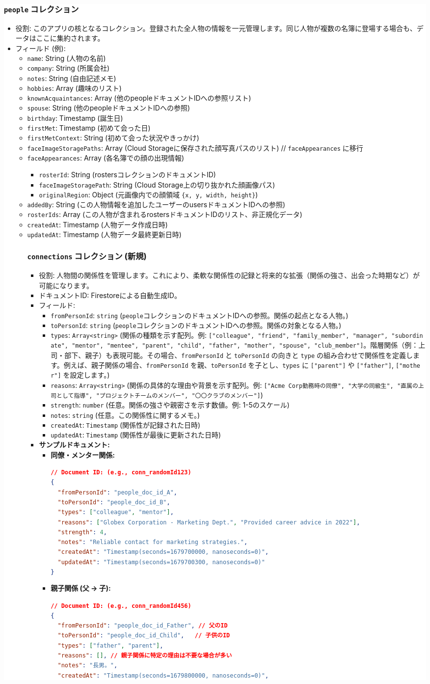### `people` コレクション
*   役割: このアプリの核となるコレクション。登録された全人物の情報を一元管理します。同じ人物が複数の名簿に登場する場合も、データはここに集約されます。
*   フィールド (例):
    *   `name`: String (人物の名前)
    *   `company`: String (所属会社)
    *   `notes`: String (自由記述メモ)
    *   `hobbies`: Array<String> (趣味のリスト)
    *   `knownAcquaintances`: Array<String> (他のpeopleドキュメントIDへの参照リスト)
    *   `spouse`: String (他のpeopleドキュメントIDへの参照)
    *   `birthday`: Timestamp (誕生日)
    *   `firstMet`: Timestamp (初めて会った日)
    *   `firstMetContext`: String (初めて会った状況やきっかけ)
    *   `faceImageStoragePaths`: Array<String> (Cloud Storageに保存された顔写真パスのリスト) // `faceAppearances` に移行
    *   `faceAppearances`: Array<Object> (各名簿での顔の出現情報)
        *   `rosterId`: String (rostersコレクションのドキュメントID)
        *   `faceImageStoragePath`: String (Cloud Storage上の切り抜かれた顔画像パス)
        *   `originalRegion`: Object (元画像内での顔領域 `{x, y, width, height}`)
    *   `addedBy`: String (この人物情報を追加したユーザーのusersドキュメントIDへの参照)
    *   `rosterIds`: Array<String> (この人物が含まれるrostersドキュメントIDのリスト、非正規化データ)
    *   `createdAt`: Timestamp (人物データ作成日時)
    *   `updatedAt`: Timestamp (人物データ最終更新日時)

### `connections` コレクション (新規)
*   役割: 人物間の関係性を管理します。これにより、柔軟な関係性の記録と将来的な拡張（関係の強さ、出会った時期など）が可能になります。
*   ドキュメントID: Firestoreによる自動生成ID。
*   フィールド:
    *   `fromPersonId`: `string` (`people`コレクションのドキュメントIDへの参照。関係の起点となる人物。)
    *   `toPersonId`: `string` (`people`コレクションのドキュメントIDへの参照。関係の対象となる人物。)
    *   `types`: `Array<string>` (関係の種類を示す配列。例: `["colleague", "friend", "family_member", "manager", "subordinate", "mentor", "mentee", "parent", "child", "father", "mother", "spouse", "club_member"]`。階層関係（例：上司・部下、親子）も表現可能。その場合、`fromPersonId` と `toPersonId` の向きと `type` の組み合わせで関係性を定義します。例えば、親子関係の場合、`fromPersonId` を親、`toPersonId` を子とし、`types` に `["parent"]` や `["father"]`, `["mother"]` を設定します。)
    *   `reasons`: `Array<string>` (関係の具体的な理由や背景を示す配列。例: `["Acme Corp勤務時の同僚", "大学の同級生", "直属の上司として指導", "プロジェクトチームのメンバー", "〇〇クラブのメンバー"]`)
    *   `strength`: `number` (任意。関係の強さや親密さを示す数値。例: 1-5のスケール)
    *   `notes`: `string` (任意。この関係性に関するメモ。)
    *   `createdAt`: `Timestamp` (関係性が記録された日時)
    *   `updatedAt`: `Timestamp` (関係性が最後に更新された日時)
*   **サンプルドキュメント:**
    *   **同僚・メンター関係:**
        ```json
        // Document ID: (e.g., conn_randomId123)
        {
          "fromPersonId": "people_doc_id_A",
          "toPersonId": "people_doc_id_B",
          "types": ["colleague", "mentor"],
          "reasons": ["Globex Corporation - Marketing Dept.", "Provided career advice in 2022"],
          "strength": 4,
          "notes": "Reliable contact for marketing strategies.",
          "createdAt": "Timestamp(seconds=1679700000, nanoseconds=0)",
          "updatedAt": "Timestamp(seconds=1679700300, nanoseconds=0)"
        }
        ```
    *   **親子関係 (父 -> 子):**
        ```json
        // Document ID: (e.g., conn_randomId456)
        {
          "fromPersonId": "people_doc_id_Father", // 父のID
          "toPersonId": "people_doc_id_Child",   // 子供のID
          "types": ["father", "parent"],
          "reasons": [], // 親子関係に特定の理由は不要な場合が多い
          "notes": "長男。",
          "createdAt": "Timestamp(seconds=1679800000, nanoseconds=0)",